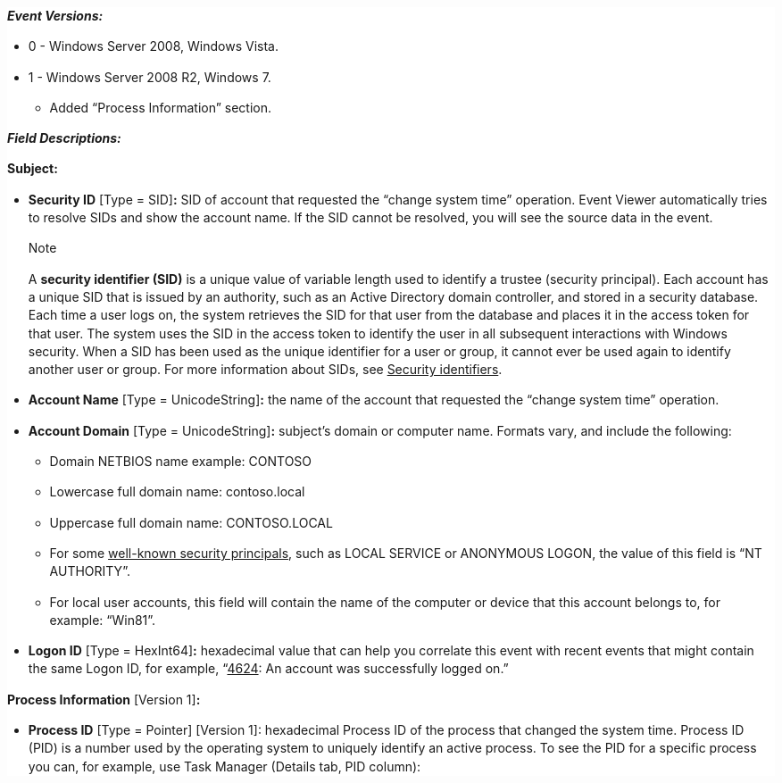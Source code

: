 ***Event Versions:***

-   0 - Windows Server 2008, Windows Vista.

-   1 - Windows Server 2008 R2, Windows 7.

    -   Added “Process Information” section.

***Field Descriptions:***

**Subject:**

-   **Security ID** \[Type = SID\]**:** SID of account that requested the “change system time” operation. Event Viewer automatically tries to resolve SIDs and show the account name. If the SID cannot be resolved, you will see the source data in the event.

    > [!NOTE]
    > A **security identifier (SID)** is a unique value of variable length used to identify a trustee (security principal). Each account has a unique SID that is issued by an authority, such as an Active Directory domain controller, and stored in a security database. Each time a user logs on, the system retrieves the SID for that user from the database and places it in the access token for that user. The system uses the SID in the access token to identify the user in all subsequent interactions with Windows security. When a SID has been used as the unique identifier for a user or group, it cannot ever be used again to identify another user or group. For more information about SIDs, see [Security identifiers](/windows/access-protection/access-control/security-identifiers).

-   **Account Name** \[Type = UnicodeString\]**:** the name of the account that requested the “change system time” operation.

-   **Account Domain** \[Type = UnicodeString\]**:** subject’s domain or computer name. Formats vary, and include the following:

    -   Domain NETBIOS name example: CONTOSO

    -   Lowercase full domain name: contoso.local

    -   Uppercase full domain name: CONTOSO.LOCAL

    -   For some [well-known security principals](https://support.microsoft.com/kb/243330), such as LOCAL SERVICE or ANONYMOUS LOGON, the value of this field is “NT AUTHORITY”.

    -   For local user accounts, this field will contain the name of the computer or device that this account belongs to, for example: “Win81”.

-   **Logon ID** \[Type = HexInt64\]**:** hexadecimal value that can help you correlate this event with recent events that might contain the same Logon ID, for example, “[4624](event-4624.md): An account was successfully logged on.”

**Process Information** \[Version 1\]**:**

-   **Process ID** \[Type = Pointer\] \[Version 1\]: hexadecimal Process ID of the process that changed the system time. Process ID (PID) is a number used by the operating system to uniquely identify an active process. To see the PID for a specific process you can, for example, use Task Manager (Details tab, PID column):
